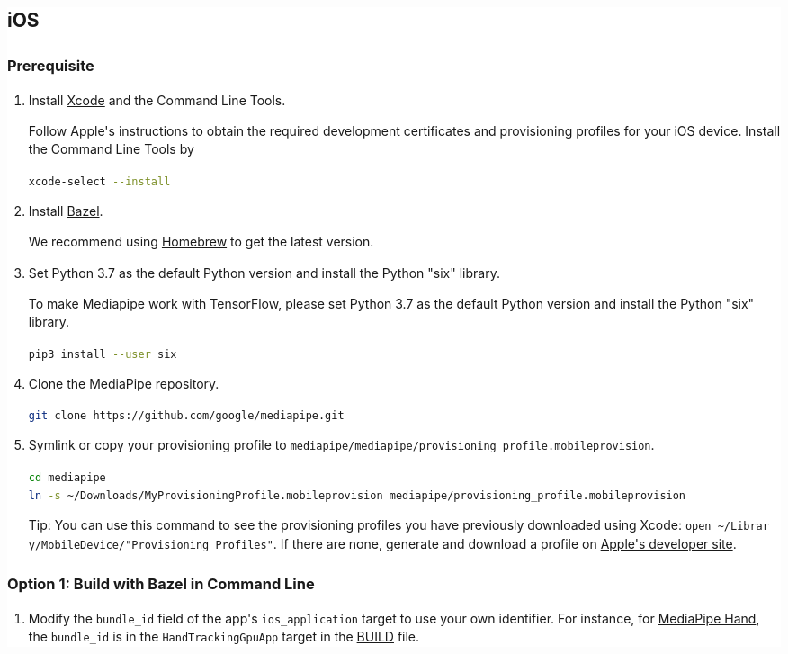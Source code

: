 ## iOS

### Prerequisite

1.  Install [Xcode](https://developer.apple.com/xcode/) and the Command Line
    Tools.

    Follow Apple's instructions to obtain the required development certificates
    and provisioning profiles for your iOS device. Install the Command Line
    Tools by

    ```bash
    xcode-select --install
    ```

2.  Install [Bazel](https://bazel.build/).

    We recommend using [Homebrew](https://brew.sh/) to get the latest version.

3.  Set Python 3.7 as the default Python version and install the Python "six"
    library.

    To make Mediapipe work with TensorFlow, please set Python 3.7 as the default
    Python version and install the Python "six" library.

    ```bash
    pip3 install --user six
    ```

4.  Clone the MediaPipe repository.

    ```bash
    git clone https://github.com/google/mediapipe.git
    ```

5.  Symlink or copy your provisioning profile to
    `mediapipe/mediapipe/provisioning_profile.mobileprovision`.

    ```bash
    cd mediapipe
    ln -s ~/Downloads/MyProvisioningProfile.mobileprovision mediapipe/provisioning_profile.mobileprovision
    ```

    Tip: You can use this command to see the provisioning profiles you have
    previously downloaded using Xcode: `open
    ~/Library/MobileDevice/"Provisioning Profiles"`. If there are none, generate
    and download a profile on
    [Apple's developer site](https://developer.apple.com/account/resources/).

### Option 1: Build with Bazel in Command Line

1.  Modify the `bundle_id` field of the app's `ios_application` target to use
    your own identifier. For instance, for
    [MediaPipe Hand](./hand_tracking_mobile_gpu.md), the `bundle_id` is in the
    `HandTrackingGpuApp` target in the
    [BUILD](https://github.com/google/mediapipe/tree/master/mediapipe/examples/ios/handtrackinggpu/BUILD)
    file.
